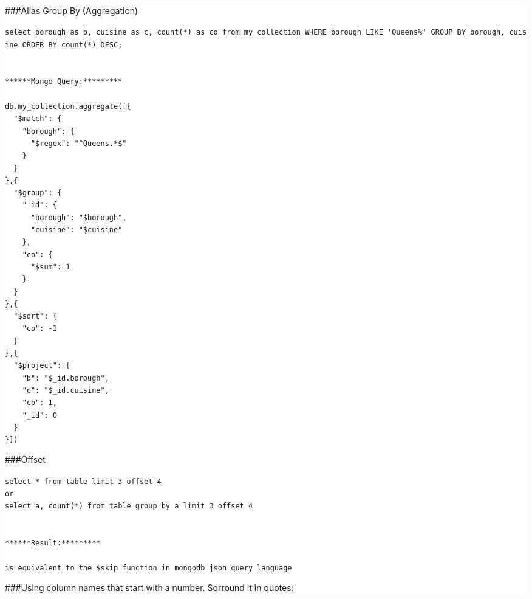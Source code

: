 ###Alias Group By (Aggregation)

```
select borough as b, cuisine as c, count(*) as co from my_collection WHERE borough LIKE 'Queens%' GROUP BY borough, cuisine ORDER BY count(*) DESC;


******Mongo Query:*********

db.my_collection.aggregate([{
  "$match": {
    "borough": {
      "$regex": "^Queens.*$"
    }
  }
},{
  "$group": {
    "_id": {
      "borough": "$borough",
      "cuisine": "$cuisine"
    },
    "co": {
      "$sum": 1
    }
  }
},{
  "$sort": {
    "co": -1
  }
},{
  "$project": {
    "b": "$_id.borough",
    "c": "$_id.cuisine",
    "co": 1,
    "_id": 0
  }
}])
```

###Offset

```
select * from table limit 3 offset 4
or
select a, count(*) from table group by a limit 3 offset 4


******Result:*********

is equivalent to the $skip function in mongodb json query language
```

###Using column names that start with a number.  Sorround it in quotes:
